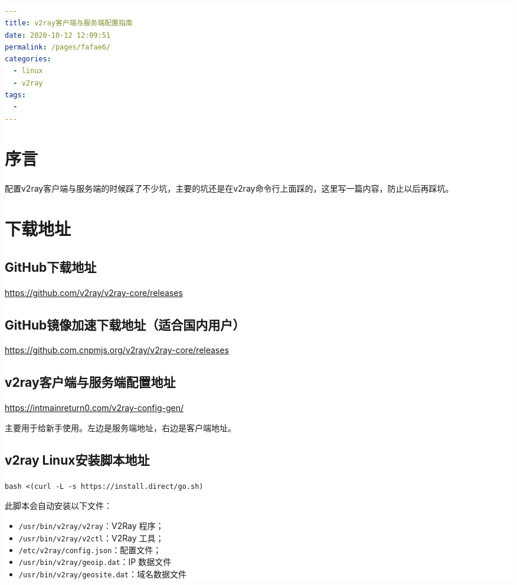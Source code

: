 ```yaml
---
title: v2ray客户端与服务端配置指南
date: 2020-10-12 12:09:51
permalink: /pages/fafae6/
categories:
  - linux
  - v2ray
tags:
  - 
---
```

# 序言

配置v2ray客户端与服务端的时候踩了不少坑，主要的坑还是在v2ray命令行上面踩的，这里写一篇内容，防止以后再踩坑。



# 下载地址

## GitHub下载地址

https://github.com/v2ray/v2ray-core/releases

## GitHub镜像加速下载地址（适合国内用户）

https://github.com.cnpmjs.org/v2ray/v2ray-core/releases



## v2ray客户端与服务端配置地址

https://intmainreturn0.com/v2ray-config-gen/



主要用于给新手使用。左边是服务端地址，右边是客户端地址。



## v2ray Linux安装脚本地址

```shell
bash <(curl -L -s https://install.direct/go.sh)

```

此脚本会自动安装以下文件：

*   `/usr/bin/v2ray/v2ray`：V2Ray 程序；
*   `/usr/bin/v2ray/v2ctl`：V2Ray 工具；
*   `/etc/v2ray/config.json`：配置文件；
*   `/usr/bin/v2ray/geoip.dat`：IP 数据文件
*   `/usr/bin/v2ray/geosite.dat`：域名数据文件
